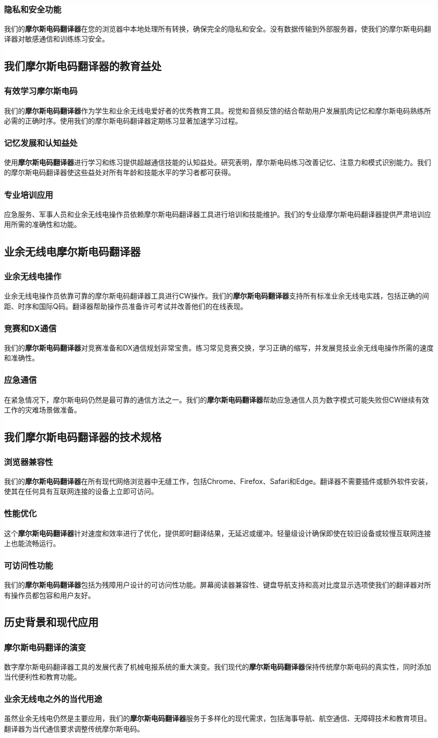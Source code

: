 ### 隐私和安全功能
我们的**摩尔斯电码翻译器**在您的浏览器中本地处理所有转换，确保完全的隐私和安全。没有数据传输到外部服务器，使我们的摩尔斯电码翻译器对敏感通信和训练练习安全。

## 我们摩尔斯电码翻译器的教育益处

### 有效学习摩尔斯电码
我们的**摩尔斯电码翻译器**作为学生和业余无线电爱好者的优秀教育工具。视觉和音频反馈的结合帮助用户发展肌肉记忆和摩尔斯电码熟练所必需的正确时序。使用我们的摩尔斯电码翻译器定期练习显著加速学习过程。

### 记忆发展和认知益处
使用**摩尔斯电码翻译器**进行学习和练习提供超越通信技能的认知益处。研究表明，摩尔斯电码练习改善记忆、注意力和模式识别能力。我们的摩尔斯电码翻译器使这些益处对所有年龄和技能水平的学习者都可获得。

### 专业培训应用
应急服务、军事人员和业余无线电操作员依赖摩尔斯电码翻译器工具进行培训和技能维护。我们的专业级摩尔斯电码翻译器提供严肃培训应用所需的准确性和功能。

## 业余无线电摩尔斯电码翻译器

### 业余无线电操作
业余无线电操作员依靠可靠的摩尔斯电码翻译器工具进行CW操作。我们的**摩尔斯电码翻译器**支持所有标准业余无线电实践，包括正确的间距、时序和国际Q码。翻译器帮助操作员准备许可考试并改善他们的在线表现。

### 竞赛和DX通信
我们的**摩尔斯电码翻译器**对竞赛准备和DX通信规划非常宝贵。练习常见竞赛交换，学习正确的缩写，并发展竞技业余无线电操作所需的速度和准确性。

### 应急通信
在紧急情况下，摩尔斯电码仍然是最可靠的通信方法之一。我们的**摩尔斯电码翻译器**帮助应急通信人员为数字模式可能失败但CW继续有效工作的灾难场景做准备。

## 我们摩尔斯电码翻译器的技术规格

### 浏览器兼容性
我们的**摩尔斯电码翻译器**在所有现代网络浏览器中无缝工作，包括Chrome、Firefox、Safari和Edge。翻译器不需要插件或额外软件安装，使其在任何具有互联网连接的设备上立即可访问。

### 性能优化
这个**摩尔斯电码翻译器**针对速度和效率进行了优化，提供即时翻译结果，无延迟或缓冲。轻量级设计确保即使在较旧设备或较慢互联网连接上也能流畅运行。

### 可访问性功能
我们的**摩尔斯电码翻译器**包括为残障用户设计的可访问性功能。屏幕阅读器兼容性、键盘导航支持和高对比度显示选项使我们的翻译器对所有操作员都包容和用户友好。

## 历史背景和现代应用

### 摩尔斯电码翻译的演变
数字摩尔斯电码翻译器工具的发展代表了机械电报系统的重大演变。我们现代的**摩尔斯电码翻译器**保持传统摩尔斯电码的真实性，同时添加当代便利性和教育功能。

### 业余无线电之外的当代用途
虽然业余无线电仍然是主要应用，我们的**摩尔斯电码翻译器**服务于多样化的现代需求，包括海事导航、航空通信、无障碍技术和教育项目。翻译器为当代通信要求调整传统摩尔斯电码。

